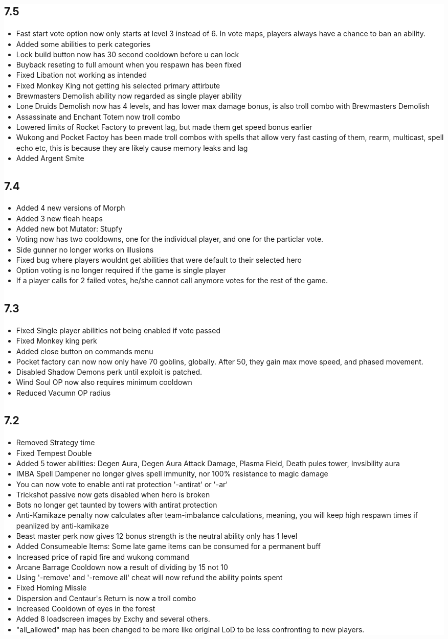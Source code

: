 ## 7.5 
- Fast start vote option now only starts at level 3 instead of 6. In vote maps, players always have a chance to ban an ability.
- Added some abilities to perk categories
- Lock build button now has 30 second cooldown before u can lock
- Buyback reseting to full amount when you respawn has been fixed
- Fixed Libation not working as intended
- Fixed Monkey King not getting his selected primary attirbute
- Brewmasters Demolish ability now regarded as single player ability
- Lone Druids Demolish now has 4 levels, and has lower max damage bonus, is also troll combo with Brewmasters Demolish
- Assassinate and Enchant Totem now troll combo
- Lowered limits of Rocket Factory to prevent lag, but made them get speed bonus earlier
- Wukong and Pocket Factoy has been made troll combos with spells that allow very fast casting of them, rearm, multicast, spell echo etc, this is because they are likely cause memory leaks and lag
- Added Argent Smite


## 7.4 
- Added 4 new versions of Morph
- Added 3 new fleah heaps
- Added new bot Mutator: Stupfy
- Voting now has two cooldowns, one for the individual player, and one for the particlar vote.
- Side gunner no longer works on illusions
- Fixed bug where players wouldnt get abilities that were default to their selected hero
- Option voting is no longer required if the game is single player
- If a player calls for 2 failed votes, he/she cannot call anymore votes for the rest of the game. 

## 7.3 
- Fixed Single player abilities not being enabled if vote passed
- Fixed Monkey king perk
- Added close button on commands menu
- Pocket factory can now now only have 70 goblins, globally. After 50, they gain max move speed, and phased movement.
- Disabled Shadow Demons perk until exploit is patched. 
- Wind Soul OP now also requires minimum cooldown
- Reduced Vacumn OP radius

## 7.2 
- Removed Strategy time
- Fixed Tempest Double
- Added 5 tower abilities: Degen Aura, Degen Aura Attack Damage, Plasma Field, Death pules tower, Invsibility aura
- IMBA Spell Dampener no longer gives spell immunity, nor 100% resistance to magic damage
- You can now vote to enable anti rat protection '-antirat' or '-ar'
- Trickshot passive now gets disabled when hero is broken
- Bots no longer get taunted by towers with antirat protection
- Anti-Kamikaze penalty now calculates after team-imbalance calculations, meaning, you will keep high respawn times if peanlized by anti-kamikaze
- Beast master perk now gives 12 bonus strength is the neutral ability only has 1 level
- Added Consumeable Items: Some late game items can be consumed for a permanent buff
- Increased price of rapid fire and wukong command
- Arcane Barrage Cooldown now a result of dividing by 15 not 10
- Using '-remove' and '-remove all' cheat will now refund the ability points spent
- Fixed Homing Missle
- Dispersion and Centaur's Return is now a troll combo
- Increased Cooldown of eyes in the forest
- Added 8 loadscreen images by Exchy and several others.
- "all_allowed" map has been changed to be more like original LoD to be less confronting to new players.